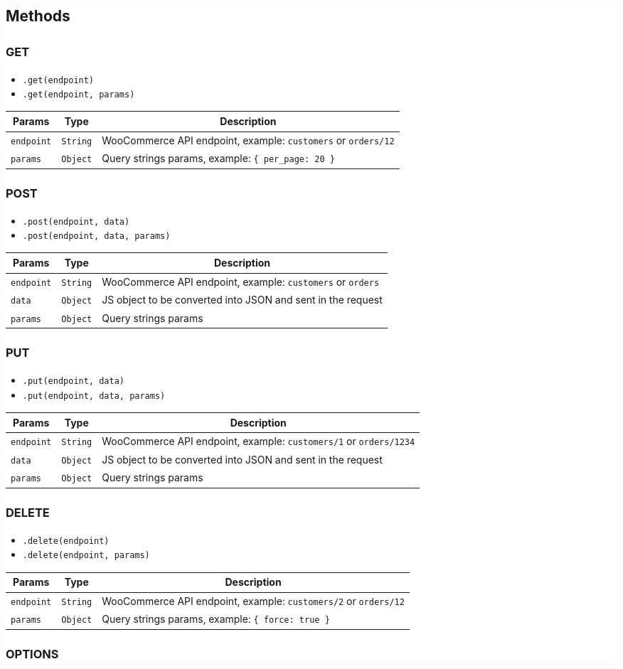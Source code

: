 ## Methods

### GET

- `.get(endpoint)`
- `.get(endpoint, params)`

| Params     | Type     | Description                                                   |
|------------|----------|---------------------------------------------------------------|
| `endpoint` | `String` | WooCommerce API endpoint, example: `customers` or `orders/12` |
| `params`   | `Object` | Query strings params, example: `{ per_page: 20 }`             |

### POST

- `.post(endpoint, data)`
- `.post(endpoint, data, params)`

| Params     | Type     | Description                                                 |
|------------|----------|-------------------------------------------------------------|
| `endpoint` | `String` | WooCommerce API endpoint, example: `customers` or `orders`  |
| `data`     | `Object` | JS object to be converted into JSON and sent in the request |
| `params`   | `Object` | Query strings params                                        |

### PUT

- `.put(endpoint, data)`
- `.put(endpoint, data, params)`

| Params     | Type     | Description                                                       |
|------------|----------|-------------------------------------------------------------------|
| `endpoint` | `String` | WooCommerce API endpoint, example: `customers/1` or `orders/1234` |
| `data`     | `Object` | JS object to be converted into JSON and sent in the request       |
| `params`   | `Object` | Query strings params                                              |

### DELETE

- `.delete(endpoint)`
- `.delete(endpoint, params)`

| Params     | Type     | Description                                                     |
|------------|----------|-----------------------------------------------------------------|
| `endpoint` | `String` | WooCommerce API endpoint, example: `customers/2` or `orders/12` |
| `params`   | `Object` | Query strings params, example: `{ force: true }`                |

### OPTIONS
